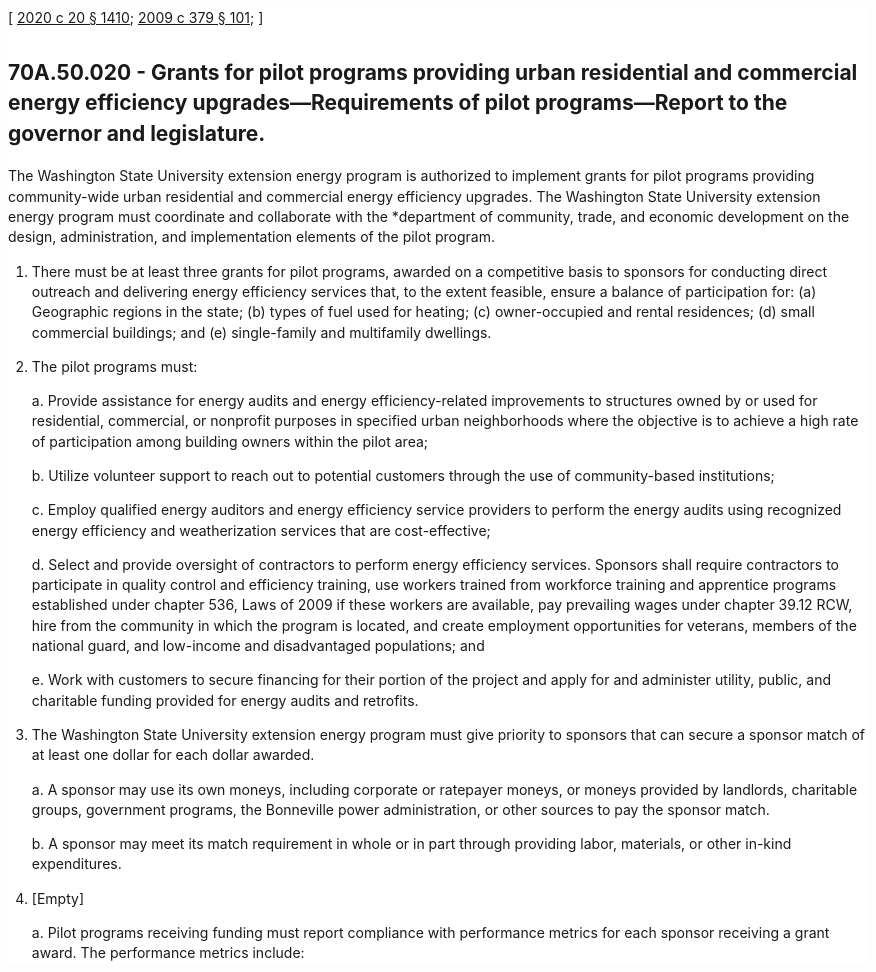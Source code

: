 \[ [2020 c 20 § 1410](https://lawfilesext.leg.wa.gov/biennium/2019-20/Pdf/Bills/Session%20Laws/House/2246-S.SL.pdf?cite=2020%20c%2020%20§%201410); [2009 c 379 § 101](https://lawfilesext.leg.wa.gov/biennium/2009-10/Pdf/Bills/Session%20Laws/Senate/5649-S2.SL.pdf?cite=2009%20c%20379%20§%20101); \]

## 70A.50.020 - Grants for pilot programs providing urban residential and commercial energy efficiency upgrades—Requirements of pilot programs—Report to the governor and legislature.
The Washington State University extension energy program is authorized to implement grants for pilot programs providing community-wide urban residential and commercial energy efficiency upgrades. The Washington State University extension energy program must coordinate and collaborate with the *department of community, trade, and economic development on the design, administration, and implementation elements of the pilot program.

1. There must be at least three grants for pilot programs, awarded on a competitive basis to sponsors for conducting direct outreach and delivering energy efficiency services that, to the extent feasible, ensure a balance of participation for: (a) Geographic regions in the state; (b) types of fuel used for heating; (c) owner-occupied and rental residences; (d) small commercial buildings; and (e) single-family and multifamily dwellings.

2. The pilot programs must:

   a. Provide assistance for energy audits and energy efficiency-related improvements to structures owned by or used for residential, commercial, or nonprofit purposes in specified urban neighborhoods where the objective is to achieve a high rate of participation among building owners within the pilot area;

   b. Utilize volunteer support to reach out to potential customers through the use of community-based institutions;

   c. Employ qualified energy auditors and energy efficiency service providers to perform the energy audits using recognized energy efficiency and weatherization services that are cost-effective;

   d. Select and provide oversight of contractors to perform energy efficiency services. Sponsors shall require contractors to participate in quality control and efficiency training, use workers trained from workforce training and apprentice programs established under chapter 536, Laws of 2009 if these workers are available, pay prevailing wages under chapter 39.12 RCW, hire from the community in which the program is located, and create employment opportunities for veterans, members of the national guard, and low-income and disadvantaged populations; and

   e. Work with customers to secure financing for their portion of the project and apply for and administer utility, public, and charitable funding provided for energy audits and retrofits.

3. The Washington State University extension energy program must give priority to sponsors that can secure a sponsor match of at least one dollar for each dollar awarded.

   a. A sponsor may use its own moneys, including corporate or ratepayer moneys, or moneys provided by landlords, charitable groups, government programs, the Bonneville power administration, or other sources to pay the sponsor match.

   b. A sponsor may meet its match requirement in whole or in part through providing labor, materials, or other in-kind expenditures.

4. [Empty]

   a. Pilot programs receiving funding must report compliance with performance metrics for each sponsor receiving a grant award. The performance metrics include:
